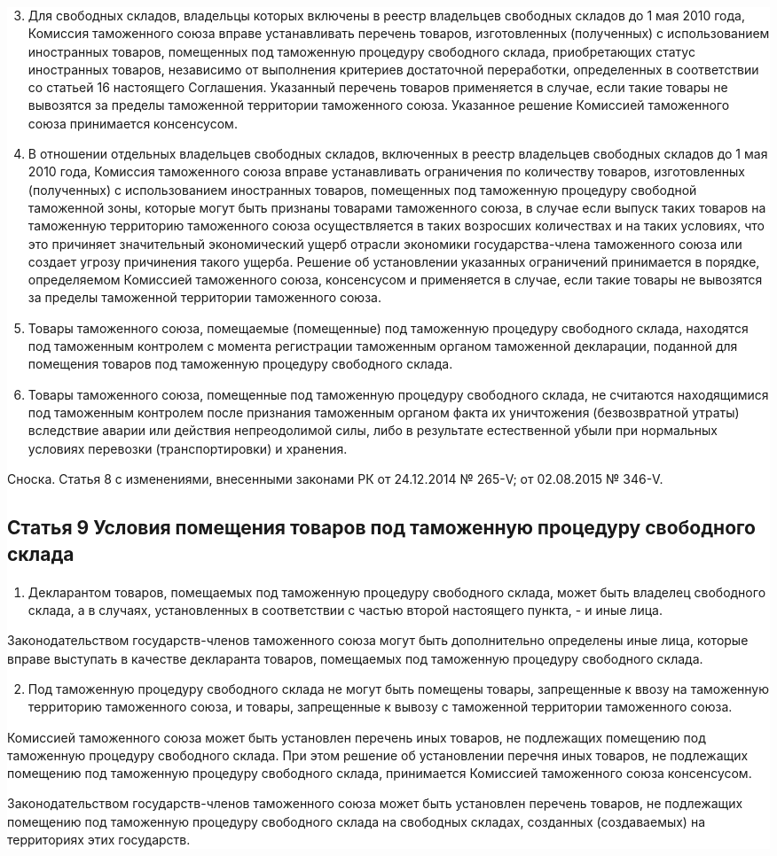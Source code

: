 3. Для свободных складов, владельцы которых включены в реестр владельцев свободных складов до 1 мая 2010 года, Комиссия таможенного союза вправе устанавливать перечень товаров, изготовленных (полученных) с использованием иностранных товаров, помещенных под таможенную процедуру свободного склада, приобретающих статус иностранных товаров, независимо от выполнения критериев достаточной переработки, определенных в соответствии со статьей 16 настоящего Соглашения. Указанный перечень товаров применяется в случае, если такие товары не вывозятся за пределы таможенной территории таможенного союза. Указанное решение Комиссией таможенного союза принимается консенсусом.

4. В отношении отдельных владельцев свободных складов, включенных в реестр владельцев свободных складов до 1 мая 2010 года, Комиссия таможенного союза вправе устанавливать ограничения по количеству товаров, изготовленных (полученных) с использованием иностранных товаров, помещенных под таможенную процедуру свободной таможенной зоны, которые могут быть признаны товарами таможенного союза, в случае если выпуск таких товаров на таможенную территорию таможенного союза осуществляется в таких возросших количествах и на таких условиях, что это причиняет значительный экономический ущерб отрасли экономики государства-члена таможенного союза или создает угрозу причинения такого ущерба. Решение об установлении указанных ограничений принимается в порядке, определяемом Комиссией таможенного союза, консенсусом и применяется в случае, если такие товары не вывозятся за пределы таможенной территории таможенного союза.

5. Товары таможенного союза, помещаемые (помещенные) под таможенную процедуру свободного склада, находятся под таможенным контролем с момента регистрации таможенным органом таможенной декларации, поданной для помещения товаров под таможенную процедуру свободного склада.

6. Товары таможенного союза, помещенные под таможенную процедуру свободного склада, не считаются находящимися под таможенным контролем после признания таможенным органом факта их уничтожения (безвозвратной утраты) вследствие аварии или действия непреодолимой силы, либо в результате естественной убыли при нормальных условиях перевозки (транспортировки) и хранения.

Сноска. Статья 8 с изменениями, внесенными законами РК от 24.12.2014 № 265-V; от 02.08.2015 № 346-V.

## Статья 9 Условия помещения товаров под таможенную процедуру свободного склада

1. Декларантом товаров, помещаемых под таможенную процедуру свободного склада, может быть владелец свободного склада, а в случаях, установленных в соответствии с частью второй настоящего пункта, - и иные лица.

Законодательством государств-членов таможенного союза могут быть дополнительно определены иные лица, которые вправе выступать в качестве декларанта товаров, помещаемых под таможенную процедуру свободного склада.

2. Под таможенную процедуру свободного склада не могут быть помещены товары, запрещенные к ввозу на таможенную территорию таможенного союза, и товары, запрещенные к вывозу с таможенной территории таможенного союза.

Комиссией таможенного союза может быть установлен перечень иных товаров, не подлежащих помещению под таможенную процедуру свободного склада. При этом решение об установлении перечня иных товаров, не подлежащих помещению под таможенную процедуру свободного склада, принимается Комиссией таможенного союза консенсусом.

Законодательством государств-членов таможенного союза может быть установлен перечень товаров, не подлежащих помещению под таможенную процедуру свободного склада на свободных складах, созданных (создаваемых) на территориях этих государств.
